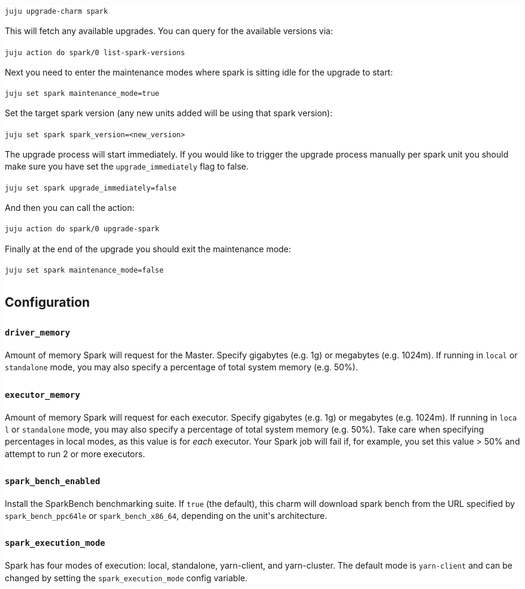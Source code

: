     juju upgrade-charm spark

This will fetch any available upgrades. You can query for the available versions via:

    juju action do spark/0 list-spark-versions

Next you need to enter the maintenance modes
where spark is sitting idle for the upgrade to start:

    juju set spark maintenance_mode=true

Set the target spark version (any new units added will be using that spark version):

    juju set spark spark_version=<new_version>

The upgrade process will start immediately. If you would like to trigger the upgrade process
manually per spark unit you should make sure you have set the `upgrade_immediately`
flag to false.

    juju set spark upgrade_immediately=false

And then you can call the action:

    juju action do spark/0 upgrade-spark

Finally at the end of the upgrade you should exit the maintenance mode:

    juju set spark maintenance_mode=false


## Configuration

### `driver_memory`

Amount of memory Spark will request for the Master. Specify gigabytes (e.g.
1g) or megabytes (e.g. 1024m). If running in `local` or `standalone` mode, you
may also specify a percentage of total system memory (e.g. 50%).

### `executor_memory`

Amount of memory Spark will request for each executor. Specify gigabytes (e.g.
1g) or megabytes (e.g. 1024m). If running in `local` or `standalone` mode, you
may also specify a percentage of total system memory (e.g. 50%). Take care
when specifying percentages in local modes, as this value is for *each*
executor. Your Spark job will fail if, for example, you set this value > 50%
and attempt to run 2 or more executors.

### `spark_bench_enabled`

Install the SparkBench benchmarking suite. If `true` (the default), this charm
will download spark bench from the URL specified by `spark_bench_ppc64le`
or `spark_bench_x86_64`, depending on the unit's architecture.

### `spark_execution_mode`

Spark has four modes of execution: local, standalone, yarn-client, and
yarn-cluster. The default mode is `yarn-client` and can be changed by setting
the `spark_execution_mode` config variable.
